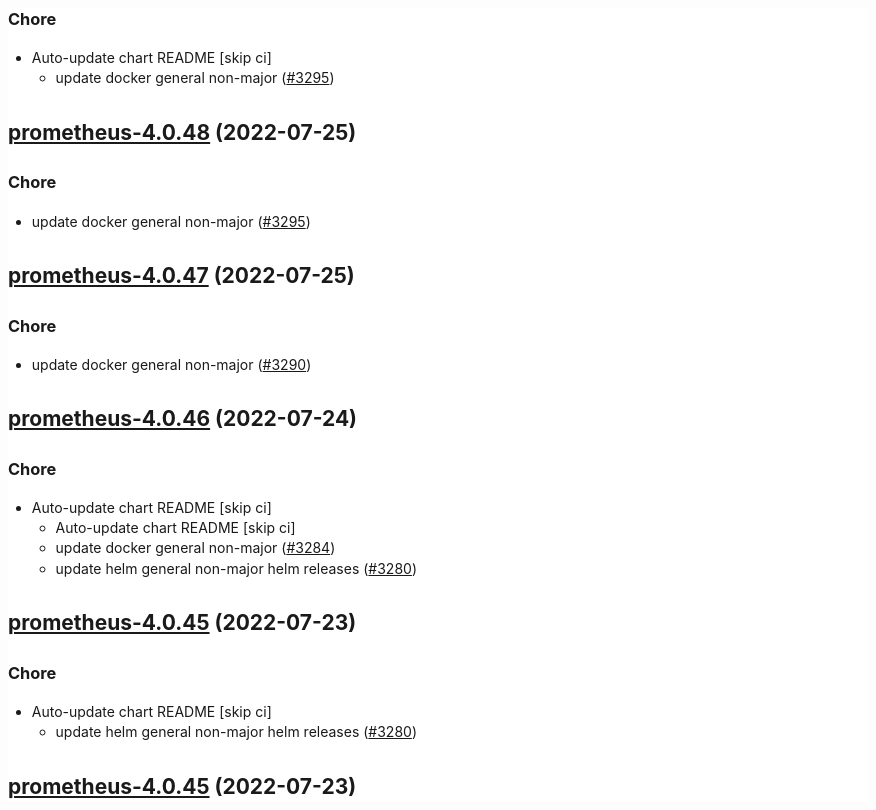 ### Chore

- Auto-update chart README [skip ci]
  - update docker general non-major ([#3295](https://github.com/truecharts/apps/issues/3295))




## [prometheus-4.0.48](https://github.com/truecharts/apps/compare/prometheus-4.0.47...prometheus-4.0.48) (2022-07-25)

### Chore

- update docker general non-major ([#3295](https://github.com/truecharts/apps/issues/3295))




## [prometheus-4.0.47](https://github.com/truecharts/apps/compare/prometheus-4.0.46...prometheus-4.0.47) (2022-07-25)

### Chore

- update docker general non-major ([#3290](https://github.com/truecharts/apps/issues/3290))




## [prometheus-4.0.46](https://github.com/truecharts/apps/compare/prometheus-4.0.44...prometheus-4.0.46) (2022-07-24)

### Chore

- Auto-update chart README [skip ci]
  - Auto-update chart README [skip ci]
  - update docker general non-major ([#3284](https://github.com/truecharts/apps/issues/3284))
  - update helm general non-major helm releases ([#3280](https://github.com/truecharts/apps/issues/3280))




## [prometheus-4.0.45](https://github.com/truecharts/apps/compare/prometheus-4.0.44...prometheus-4.0.45) (2022-07-23)

### Chore

- Auto-update chart README [skip ci]
  - update helm general non-major helm releases ([#3280](https://github.com/truecharts/apps/issues/3280))




## [prometheus-4.0.45](https://github.com/truecharts/apps/compare/prometheus-4.0.44...prometheus-4.0.45) (2022-07-23)
